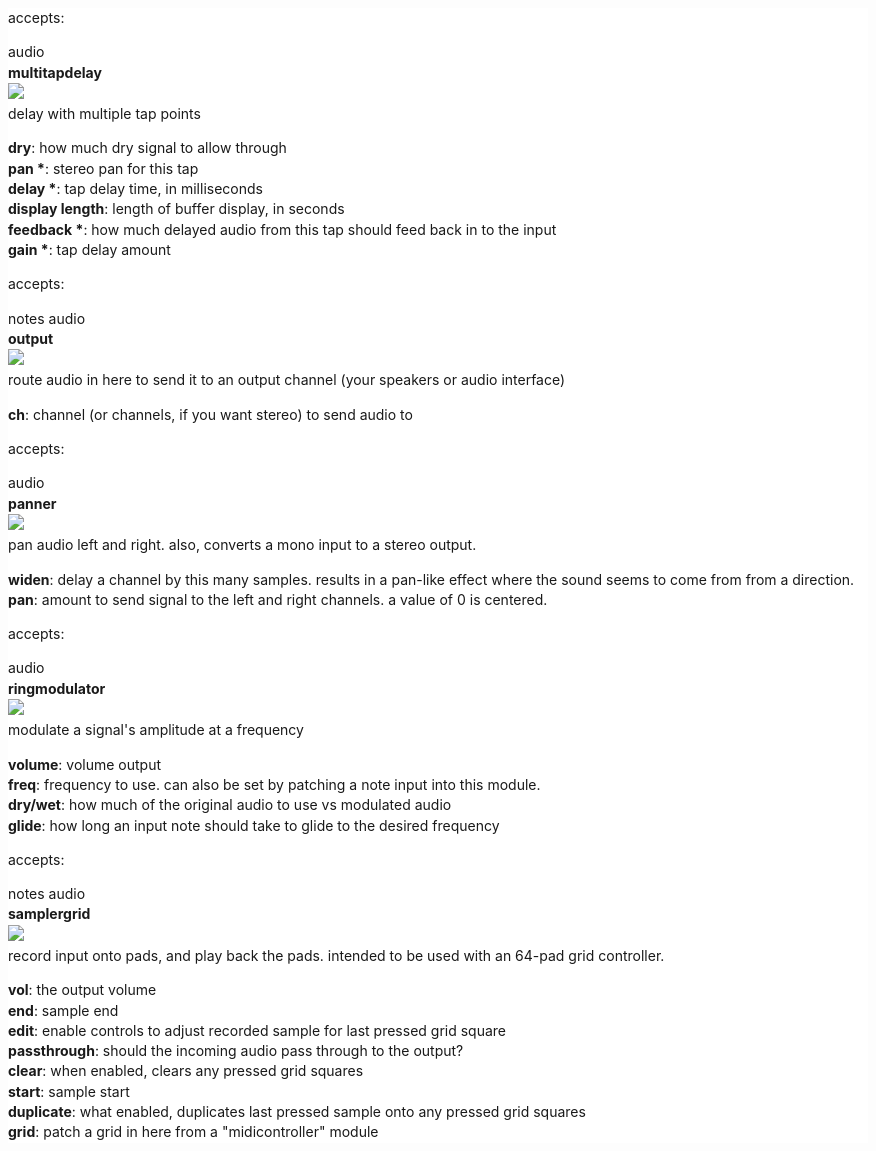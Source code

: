 accepts:

audio  
**multitapdelay**  
![](https://www.bespokesynth.com/docs/screenshots/multitapdelay.png)  
delay with multiple tap points

**dry**: how much dry signal to allow through  
**pan \***: stereo pan for this tap  
**delay \***: tap delay time, in milliseconds  
**display length**: length of buffer display, in seconds  
**feedback \***: how much delayed audio from this tap should feed back in to the input  
**gain \***: tap delay amount

accepts:

notes audio  
**output**  
![](https://www.bespokesynth.com/docs/screenshots/output.png)  
route audio in here to send it to an output channel (your speakers or audio interface)

**ch**: channel (or channels, if you want stereo) to send audio to

accepts:

audio  
**panner**  
![](https://www.bespokesynth.com/docs/screenshots/panner.png)  
pan audio left and right. also, converts a mono input to a stereo output.

**widen**: delay a channel by this many samples. results in a pan-like effect where the sound seems to come from from a direction.  
**pan**: amount to send signal to the left and right channels. a value of 0 is centered.

accepts:

audio  
**ringmodulator**  
![](https://www.bespokesynth.com/docs/screenshots/ringmodulator.png)  
modulate a signal's amplitude at a frequency

**volume**: volume output  
**freq**: frequency to use. can also be set by patching a note input into this module.  
**dry/wet**: how much of the original audio to use vs modulated audio  
**glide**: how long an input note should take to glide to the desired frequency

accepts:

notes audio  
**samplergrid**  
![](https://www.bespokesynth.com/docs/screenshots/samplergrid.png)  
record input onto pads, and play back the pads. intended to be used with an 64-pad grid controller.

**vol**: the output volume  
**end**: sample end  
**edit**: enable controls to adjust recorded sample for last pressed grid square  
**passthrough**: should the incoming audio pass through to the output?  
**clear**: when enabled, clears any pressed grid squares  
**start**: sample start  
**duplicate**: what enabled, duplicates last pressed sample onto any pressed grid squares  
**grid**: patch a grid in here from a "midicontroller" module
